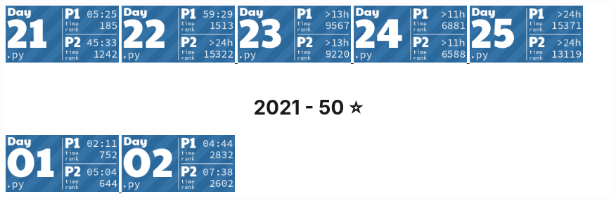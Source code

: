   <img src="Media/2022/21.png" width="161px">
</a>
<a href="2022/python/22.py">
  <img src="Media/2022/22.png" width="161px">
</a>
<a href="2022/python/23_Unstable_Diffusion.py">
  <img src="Media/2022/23.png" width="161px">
</a>
<a href="2022/python/24_Blizzard_Basin.py">
  <img src="Media/2022/24.png" width="161px">
</a>
<a href="2022/python/25_Full_of_Hot_Air.py">
  <img src="Media/2022/25.png" width="161px">
</a>
<h1 align="center">
  2021 - 50 ⭐
</h1>
<a href="2021/01_Sonar_Sweep.py">
  <img src="Media/2021/01.png" width="161px">
</a>
<a href="2021/02_dive.py">
  <img src="Media/2021/02.png" width="161px">
</a>